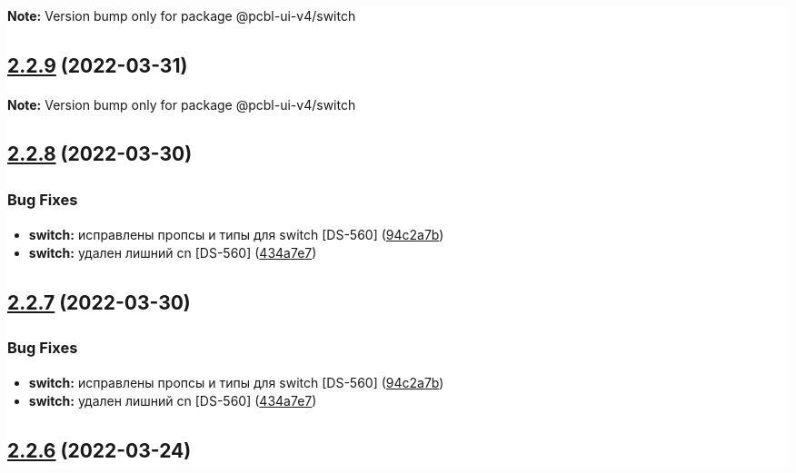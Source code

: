**Note:** Version bump only for package @pcbl-ui-v4/switch





## [2.2.9](https://bitbucket.pcbltools.ru/bitbucket/projects/EDUPOWER/repos/uikit4/browse/packages/ui/Switch/compare/@pcbl-ui-v4/switch@2.2.8...@pcbl-ui-v4/switch@2.2.9) (2022-03-31)

**Note:** Version bump only for package @pcbl-ui-v4/switch





## [2.2.8](https://bitbucket.pcbltools.ru/bitbucket/projects/EDUPOWER/repos/uikit4/browse/packages/ui/Switch/compare/@pcbl-ui-v4/switch@2.2.6...@pcbl-ui-v4/switch@2.2.8) (2022-03-30)


### Bug Fixes

* **switch:** исправлены пропсы и типы для switch [DS-560] ([94c2a7b](https://bitbucket.pcbltools.ru/bitbucket/projects/EDUPOWER/repos/uikit4/browse/packages/ui/Switch/commits/94c2a7b8a3a2d108892a7c4dd99d935a75d72a32))
* **switch:** удален лишний cn [DS-560] ([434a7e7](https://bitbucket.pcbltools.ru/bitbucket/projects/EDUPOWER/repos/uikit4/browse/packages/ui/Switch/commits/434a7e770b3018827aa18e7881c5f0bf527db3ac))





## [2.2.7](https://bitbucket.pcbltools.ru/bitbucket/projects/EDUPOWER/repos/uikit4/browse/packages/ui/Switch/compare/@pcbl-ui-v4/switch@2.2.6...@pcbl-ui-v4/switch@2.2.7) (2022-03-30)


### Bug Fixes

* **switch:** исправлены пропсы и типы для switch [DS-560] ([94c2a7b](https://bitbucket.pcbltools.ru/bitbucket/projects/EDUPOWER/repos/uikit4/browse/packages/ui/Switch/commits/94c2a7b8a3a2d108892a7c4dd99d935a75d72a32))
* **switch:** удален лишний cn [DS-560] ([434a7e7](https://bitbucket.pcbltools.ru/bitbucket/projects/EDUPOWER/repos/uikit4/browse/packages/ui/Switch/commits/434a7e770b3018827aa18e7881c5f0bf527db3ac))





## [2.2.6](https://bitbucket.pcbltools.ru/bitbucket/projects/EDUPOWER/repos/uikit4/browse/packages/ui/Switch/compare/@pcbl-ui-v4/switch@2.2.5...@pcbl-ui-v4/switch@2.2.6) (2022-03-24)
